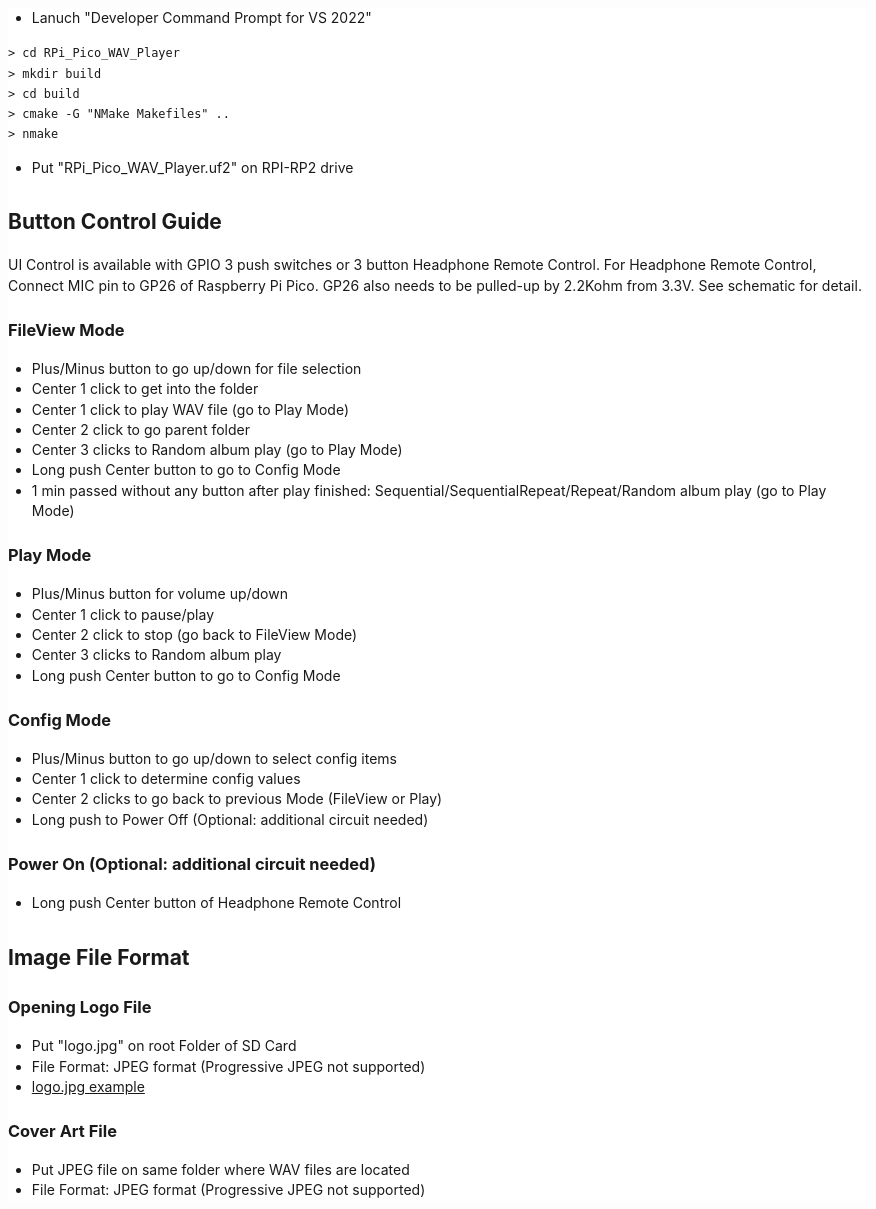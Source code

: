 ```
```
* Lanuch "Developer Command Prompt for VS 2022"
```
> cd RPi_Pico_WAV_Player
> mkdir build
> cd build
> cmake -G "NMake Makefiles" ..
> nmake
```
* Put "RPi_Pico_WAV_Player.uf2" on RPI-RP2 drive

## Button Control Guide
UI Control is available with GPIO 3 push switches or 3 button Headphone Remote Control.
For Headphone Remote Control, Connect MIC pin to GP26 of Raspberry Pi Pico.
GP26 also needs to be pulled-up by 2.2Kohm from 3.3V. See schematic for detail.

### FileView Mode
* Plus/Minus button to go up/down for file selection
* Center 1 click to get into the folder
* Center 1 click to play WAV file (go to Play Mode)
* Center 2 click to go parent folder
* Center 3 clicks to Random album play (go to Play Mode)
* Long push Center button to go to Config Mode
* 1 min passed without any button after play finished: Sequential/SequentialRepeat/Repeat/Random album play (go to Play Mode)

### Play Mode
* Plus/Minus button for volume up/down
* Center 1 click to pause/play
* Center 2 click to stop (go back to FileView Mode)
* Center 3 clicks to Random album play
* Long push Center button to go to Config Mode

### Config Mode
* Plus/Minus button to go up/down to select config items
* Center 1 click to determine config values
* Center 2 clicks to go back to previous Mode (FileView or Play)
* Long push to Power Off (Optional: additional circuit needed)

### Power On (Optional: additional circuit needed)
* Long push Center button of Headphone Remote Control

## Image File Format
### Opening Logo File
* Put "logo.jpg" on root Folder of SD Card
* File Format: JPEG format (Progressive JPEG not supported)
* [logo.jpg example](tools/logo.jpg)

### Cover Art File
* Put JPEG file on same folder where WAV files are located
* File Format: JPEG format (Progressive JPEG not supported)
